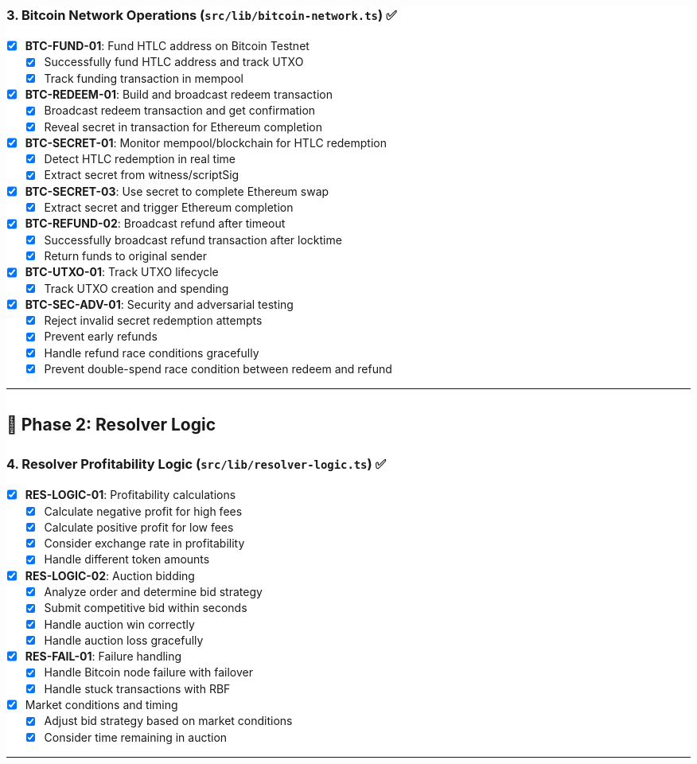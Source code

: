 ### 3. Bitcoin Network Operations (`src/lib/bitcoin-network.ts`) ✅

- [x] **BTC-FUND-01**: Fund HTLC address on Bitcoin Testnet
  - [x] Successfully fund HTLC address and track UTXO
  - [x] Track funding transaction in mempool
- [x] **BTC-REDEEM-01**: Build and broadcast redeem transaction
  - [x] Broadcast redeem transaction and get confirmation
  - [x] Reveal secret in transaction for Ethereum completion
- [x] **BTC-SECRET-01**: Monitor mempool/blockchain for HTLC redemption
  - [x] Detect HTLC redemption in real time
  - [x] Extract secret from witness/scriptSig
- [x] **BTC-SECRET-03**: Use secret to complete Ethereum swap
  - [x] Extract secret and trigger Ethereum completion
- [x] **BTC-REFUND-02**: Broadcast refund after timeout
  - [x] Successfully broadcast refund transaction after locktime
  - [x] Return funds to original sender
- [x] **BTC-UTXO-01**: Track UTXO lifecycle
  - [x] Track UTXO creation and spending
- [x] **BTC-SEC-ADV-01**: Security and adversarial testing
  - [x] Reject invalid secret redemption attempts
  - [x] Prevent early refunds
  - [x] Handle refund race conditions gracefully
  - [x] Prevent double-spend race condition between redeem and refund

---

## 🎯 Phase 2: Resolver Logic

### 4. Resolver Profitability Logic (`src/lib/resolver-logic.ts`) ✅

- [x] **RES-LOGIC-01**: Profitability calculations
  - [x] Calculate negative profit for high fees
  - [x] Calculate positive profit for low fees
  - [x] Consider exchange rate in profitability
  - [x] Handle different token amounts
- [x] **RES-LOGIC-02**: Auction bidding
  - [x] Analyze order and determine bid strategy
  - [x] Submit competitive bid within seconds
  - [x] Handle auction win correctly
  - [x] Handle auction loss gracefully
- [x] **RES-FAIL-01**: Failure handling
  - [x] Handle Bitcoin node failure with failover
  - [x] Handle stuck transactions with RBF
- [x] Market conditions and timing
  - [x] Adjust bid strategy based on market conditions
  - [x] Consider time remaining in auction

---
